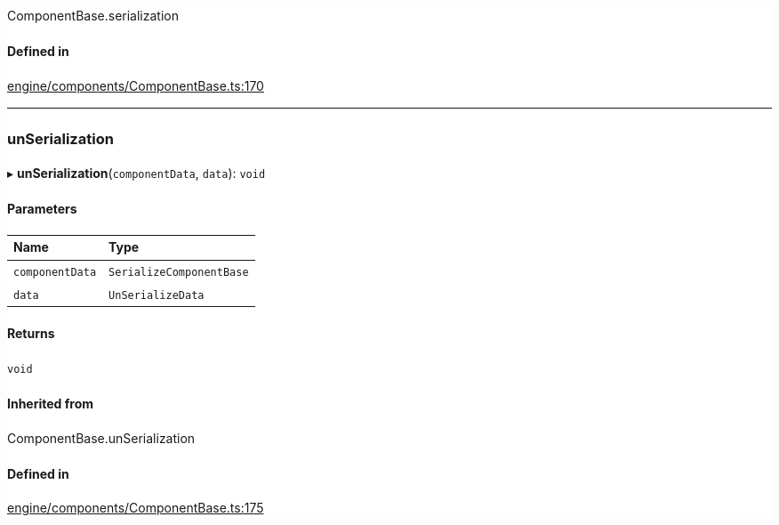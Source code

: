 ComponentBase.serialization

#### Defined in

[engine/components/ComponentBase.ts:170](https://github.com/Orillusion/orillusion/blob/main/src/engine/components/ComponentBase.ts#L170)

___

### unSerialization

▸ **unSerialization**(`componentData`, `data`): `void`

#### Parameters

| Name | Type |
| :------ | :------ |
| `componentData` | `SerializeComponentBase` |
| `data` | `UnSerializeData` |

#### Returns

`void`

#### Inherited from

ComponentBase.unSerialization

#### Defined in

[engine/components/ComponentBase.ts:175](https://github.com/Orillusion/orillusion/blob/main/src/engine/components/ComponentBase.ts#L175)
